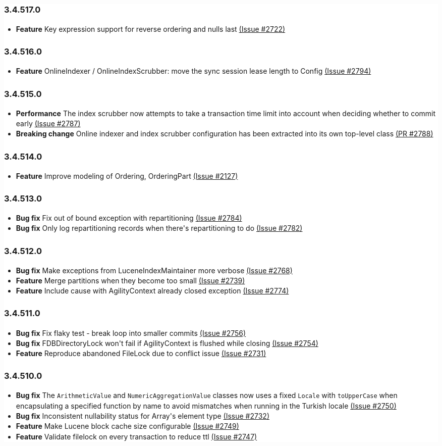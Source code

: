 ### 3.4.517.0

* **Feature** Key expression support for reverse ordering and nulls last [(Issue #2722)](https://github.com/FoundationDB/fdb-record-layer/issues/2722)

### 3.4.516.0

* **Feature** OnlineIndexer / OnlineIndexScrubber: move the sync session lease length to Config [(Issue #2794)](https://github.com/FoundationDB/fdb-record-layer/issues/2794)

### 3.4.515.0

* **Performance** The index scrubber now attempts to take a transaction time limit into account when deciding whether to commit early [(Issue #2787)](https://github.com/FoundationDB/fdb-record-layer/issues/2787)
* **Breaking change** Online indexer and index scrubber configuration has been extracted into its own top-level class [(PR #2788)](https://github.com/FoundationDB/fdb-record-layer/pull/2788)

### 3.4.514.0

* **Feature** Improve modeling of Ordering, OrderingPart [(Issue #2127)](https://github.com/FoundationDB/fdb-record-layer/issues/2127)

### 3.4.513.0

* **Bug fix** Fix out of bound exception with repartitioning [(Issue #2784)](https://github.com/FoundationDB/fdb-record-layer/issues/2784)
* **Bug fix** Only log repartitioning records when there's repartitioning to do [(Issue #2782)](https://github.com/FoundationDB/fdb-record-layer/issues/2782)

### 3.4.512.0

* **Bug fix** Make exceptions from LuceneIndexMaintainer more verbose [(Issue #2768)](https://github.com/FoundationDB/fdb-record-layer/issues/2768)
* **Feature** Merge partitions when they become too small [(Issue #2739)](https://github.com/FoundationDB/fdb-record-layer/issues/2739)
* **Feature** Include cause with AgilityContext already closed exception [(Issue #2774)](https://github.com/FoundationDB/fdb-record-layer/issues/2774)

### 3.4.511.0

* **Bug fix** Fix flaky test - break loop into smaller commits [(Issue #2756)](https://github.com/FoundationDB/fdb-record-layer/issues/2756)
* **Bug fix** FDBDirectoryLock won't fail if AgilityContext is flushed while closing [(Issue #2754)](https://github.com/FoundationDB/fdb-record-layer/issues/2754)
* **Feature** Reproduce abandoned FileLock due to conflict issue [(Issue #2731)](https://github.com/FoundationDB/fdb-record-layer/issues/2731)

### 3.4.510.0

* **Bug fix** The `ArithmeticValue` and `NumericAggregationValue` classes now uses a fixed `Locale` with `toUpperCase` when encapsulating a specified function by name to avoid mismatches when running in the Turkish locale [(Issue #2750)](https://github.com/FoundationDB/fdb-record-layer/issues/2750)
* **Bug fix** Inconsistent nullability status for Array's element type [(Issue #2732)](https://github.com/FoundationDB/fdb-record-layer/issues/2737)
* **Feature** Make Lucene block cache size configurable [(Issue #2749)](https://github.com/FoundationDB/fdb-record-layer/issues/2749)
* **Feature** Validate filelock on every transaction to reduce ttl [(Issue #2747)](https://github.com/FoundationDB/fdb-record-layer/issues/2747)
